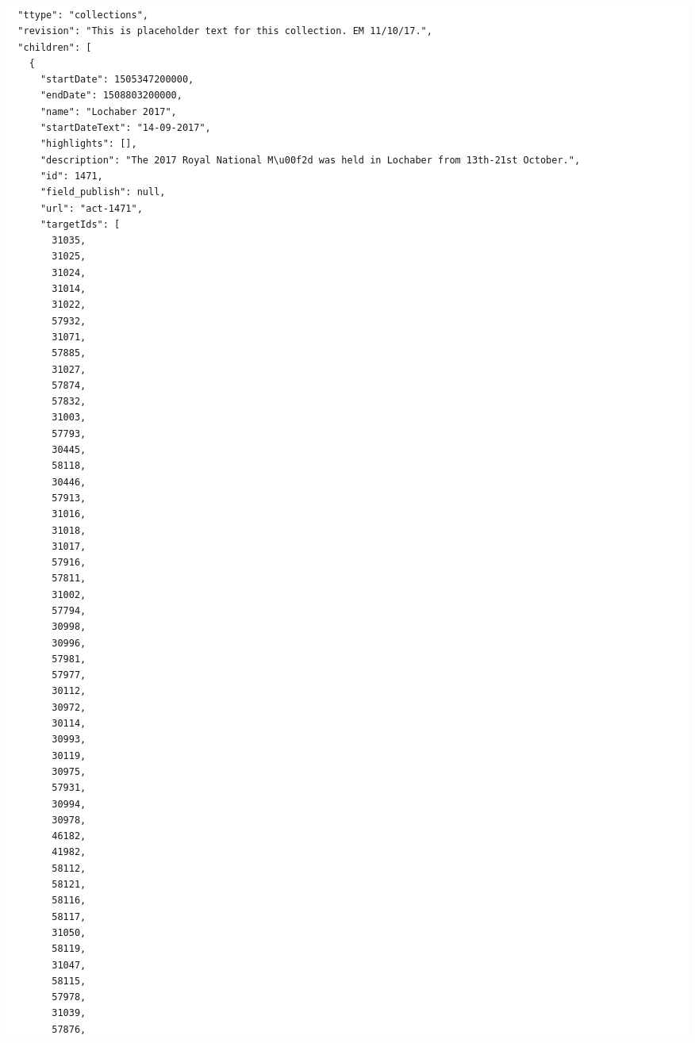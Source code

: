       "ttype": "collections", 
      "revision": "This is placeholder text for this collection. EM 11/10/17.", 
      "children": [
        {
          "startDate": 1505347200000, 
          "endDate": 1508803200000, 
          "name": "Lochaber 2017", 
          "startDateText": "14-09-2017", 
          "highlights": [], 
          "description": "The 2017 Royal National M\u00f2d was held in Lochaber from 13th-21st October.", 
          "id": 1471, 
          "field_publish": null, 
          "url": "act-1471", 
          "targetIds": [
            31035, 
            31025, 
            31024, 
            31014, 
            31022, 
            57932, 
            31071, 
            57885, 
            31027, 
            57874, 
            57832, 
            31003, 
            57793, 
            30445, 
            58118, 
            30446, 
            57913, 
            31016, 
            31018, 
            31017, 
            57916, 
            57811, 
            31002, 
            57794, 
            30998, 
            30996, 
            57981, 
            57977, 
            30112, 
            30972, 
            30114, 
            30993, 
            30119, 
            30975, 
            57931, 
            30994, 
            30978, 
            46182, 
            41982, 
            58112, 
            58121, 
            58116, 
            58117, 
            31050, 
            58119, 
            31047, 
            58115, 
            57978, 
            31039, 
            57876, 
